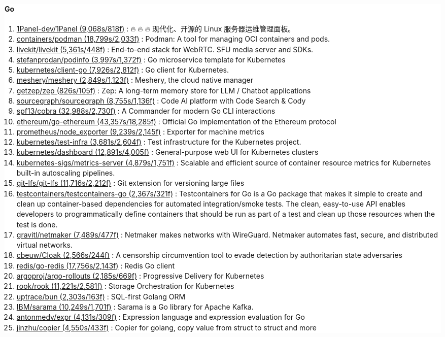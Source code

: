 #### Go
1. [1Panel-dev/1Panel (9,068s/818f)](https://github.com/1Panel-dev/1Panel) : 🔥 🔥 🔥 现代化、开源的 Linux 服务器运维管理面板。
2. [containers/podman (18,799s/2,033f)](https://github.com/containers/podman) : Podman: A tool for managing OCI containers and pods.
3. [livekit/livekit (5,361s/448f)](https://github.com/livekit/livekit) : End-to-end stack for WebRTC. SFU media server and SDKs.
4. [stefanprodan/podinfo (3,997s/1,372f)](https://github.com/stefanprodan/podinfo) : Go microservice template for Kubernetes
5. [kubernetes/client-go (7,926s/2,812f)](https://github.com/kubernetes/client-go) : Go client for Kubernetes.
6. [meshery/meshery (2,849s/1,123f)](https://github.com/meshery/meshery) : Meshery, the cloud native manager
7. [getzep/zep (826s/105f)](https://github.com/getzep/zep) : Zep: A long-term memory store for LLM / Chatbot applications
8. [sourcegraph/sourcegraph (8,755s/1,136f)](https://github.com/sourcegraph/sourcegraph) : Code AI platform with Code Search & Cody
9. [spf13/cobra (32,988s/2,730f)](https://github.com/spf13/cobra) : A Commander for modern Go CLI interactions
10. [ethereum/go-ethereum (43,357s/18,285f)](https://github.com/ethereum/go-ethereum) : Official Go implementation of the Ethereum protocol
11. [prometheus/node_exporter (9,239s/2,145f)](https://github.com/prometheus/node_exporter) : Exporter for machine metrics
12. [kubernetes/test-infra (3,681s/2,604f)](https://github.com/kubernetes/test-infra) : Test infrastructure for the Kubernetes project.
13. [kubernetes/dashboard (12,891s/4,005f)](https://github.com/kubernetes/dashboard) : General-purpose web UI for Kubernetes clusters
14. [kubernetes-sigs/metrics-server (4,879s/1,751f)](https://github.com/kubernetes-sigs/metrics-server) : Scalable and efficient source of container resource metrics for Kubernetes built-in autoscaling pipelines.
15. [git-lfs/git-lfs (11,716s/2,212f)](https://github.com/git-lfs/git-lfs) : Git extension for versioning large files
16. [testcontainers/testcontainers-go (2,367s/321f)](https://github.com/testcontainers/testcontainers-go) : Testcontainers for Go is a Go package that makes it simple to create and clean up container-based dependencies for automated integration/smoke tests. The clean, easy-to-use API enables developers to programmatically define containers that should be run as part of a test and clean up those resources when the test is done.
17. [gravitl/netmaker (7,489s/477f)](https://github.com/gravitl/netmaker) : Netmaker makes networks with WireGuard. Netmaker automates fast, secure, and distributed virtual networks.
18. [cbeuw/Cloak (2,566s/244f)](https://github.com/cbeuw/Cloak) : A censorship circumvention tool to evade detection by authoritarian state adversaries
19. [redis/go-redis (17,756s/2,143f)](https://github.com/redis/go-redis) : Redis Go client
20. [argoproj/argo-rollouts (2,185s/669f)](https://github.com/argoproj/argo-rollouts) : Progressive Delivery for Kubernetes
21. [rook/rook (11,221s/2,581f)](https://github.com/rook/rook) : Storage Orchestration for Kubernetes
22. [uptrace/bun (2,303s/163f)](https://github.com/uptrace/bun) : SQL-first Golang ORM
23. [IBM/sarama (10,249s/1,701f)](https://github.com/IBM/sarama) : Sarama is a Go library for Apache Kafka.
24. [antonmedv/expr (4,131s/309f)](https://github.com/antonmedv/expr) : Expression language and expression evaluation for Go
25. [jinzhu/copier (4,550s/433f)](https://github.com/jinzhu/copier) : Copier for golang, copy value from struct to struct and more

